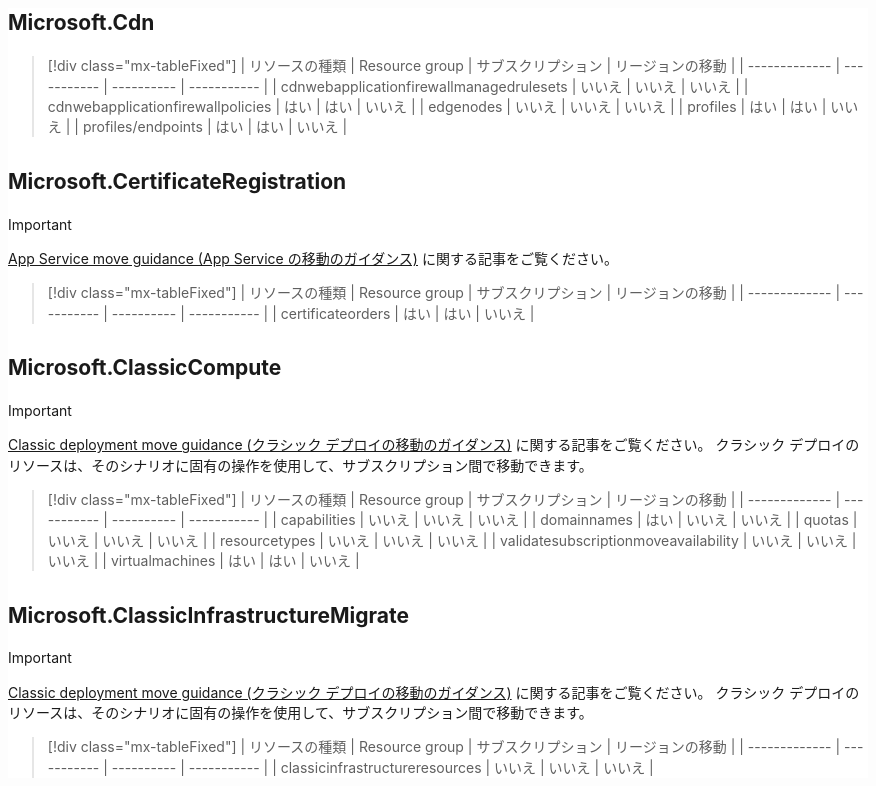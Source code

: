 ## <a name="microsoftcdn"></a>Microsoft.Cdn

> [!div class="mx-tableFixed"]
> | リソースの種類 | Resource group | サブスクリプション | リージョンの移動 |
> | ------------- | ----------- | ---------- | ----------- |
> | cdnwebapplicationfirewallmanagedrulesets | いいえ | いいえ | いいえ |
> | cdnwebapplicationfirewallpolicies | はい | はい | いいえ |
> | edgenodes | いいえ | いいえ | いいえ |
> | profiles | はい | はい | いいえ |
> | profiles/endpoints | はい | はい | いいえ |

## <a name="microsoftcertificateregistration"></a>Microsoft.CertificateRegistration

> [!IMPORTANT]
> [App Service move guidance (App Service の移動のガイダンス)](./move-limitations/app-service-move-limitations.md) に関する記事をご覧ください。

> [!div class="mx-tableFixed"]
> | リソースの種類 | Resource group | サブスクリプション | リージョンの移動 |
> | ------------- | ----------- | ---------- | ----------- |
> | certificateorders | はい | はい | いいえ |

## <a name="microsoftclassiccompute"></a>Microsoft.ClassicCompute

> [!IMPORTANT]
> [Classic deployment move guidance (クラシック デプロイの移動のガイダンス)](./move-limitations/classic-model-move-limitations.md) に関する記事をご覧ください。 クラシック デプロイのリソースは、そのシナリオに固有の操作を使用して、サブスクリプション間で移動できます。

> [!div class="mx-tableFixed"]
> | リソースの種類 | Resource group | サブスクリプション | リージョンの移動 |
> | ------------- | ----------- | ---------- | ----------- |
> | capabilities | いいえ | いいえ | いいえ |
> | domainnames | はい | いいえ | いいえ |
> | quotas | いいえ | いいえ | いいえ |
> | resourcetypes | いいえ | いいえ | いいえ |
> | validatesubscriptionmoveavailability | いいえ | いいえ | いいえ |
> | virtualmachines | はい | はい | いいえ |

## <a name="microsoftclassicinfrastructuremigrate"></a>Microsoft.ClassicInfrastructureMigrate

> [!IMPORTANT]
> [Classic deployment move guidance (クラシック デプロイの移動のガイダンス)](./move-limitations/classic-model-move-limitations.md) に関する記事をご覧ください。 クラシック デプロイのリソースは、そのシナリオに固有の操作を使用して、サブスクリプション間で移動できます。

> [!div class="mx-tableFixed"]
> | リソースの種類 | Resource group | サブスクリプション | リージョンの移動 |
> | ------------- | ----------- | ---------- | ----------- |
> | classicinfrastructureresources | いいえ | いいえ | いいえ |
